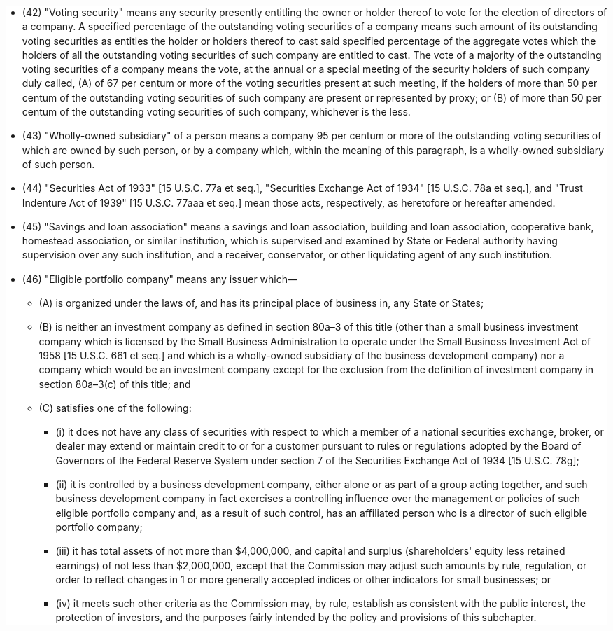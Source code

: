   * (42) "Voting security" means any security presently entitling the owner or holder thereof to vote for the election of directors of a company. A specified percentage of the outstanding voting securities of a company means such amount of its outstanding voting securities as entitles the holder or holders thereof to cast said specified percentage of the aggregate votes which the holders of all the outstanding voting securities of such company are entitled to cast. The vote of a majority of the outstanding voting securities of a company means the vote, at the annual or a special meeting of the security holders of such company duly called, (A) of 67 per centum or more of the voting securities present at such meeting, if the holders of more than 50 per centum of the outstanding voting securities of such company are present or represented by proxy; or (B) of more than 50 per centum of the outstanding voting securities of such company, whichever is the less.

  * (43) "Wholly-owned subsidiary" of a person means a company 95 per centum or more of the outstanding voting securities of which are owned by such person, or by a company which, within the meaning of this paragraph, is a wholly-owned subsidiary of such person.

  * (44) "Securities Act of 1933" [15 U.S.C. 77a et seq.], "Securities Exchange Act of 1934" [15 U.S.C. 78a et seq.], and "Trust Indenture Act of 1939" [15 U.S.C. 77aaa et seq.] mean those acts, respectively, as heretofore or hereafter amended.

  * (45) "Savings and loan association" means a savings and loan association, building and loan association, cooperative bank, homestead association, or similar institution, which is supervised and examined by State or Federal authority having supervision over any such institution, and a receiver, conservator, or other liquidating agent of any such institution.

  * (46) "Eligible portfolio company" means any issuer which—

    * (A) is organized under the laws of, and has its principal place of business in, any State or States;

    * (B) is neither an investment company as defined in section 80a–3 of this title (other than a small business investment company which is licensed by the Small Business Administration to operate under the Small Business Investment Act of 1958 [15 U.S.C. 661 et seq.] and which is a wholly-owned subsidiary of the business development company) nor a company which would be an investment company except for the exclusion from the definition of investment company in section 80a–3(c) of this title; and

    * (C) satisfies one of the following:

      * (i) it does not have any class of securities with respect to which a member of a national securities exchange, broker, or dealer may extend or maintain credit to or for a customer pursuant to rules or regulations adopted by the Board of Governors of the Federal Reserve System under section 7 of the Securities Exchange Act of 1934 [15 U.S.C. 78g];

      * (ii) it is controlled by a business development company, either alone or as part of a group acting together, and such business development company in fact exercises a controlling influence over the management or policies of such eligible portfolio company and, as a result of such control, has an affiliated person who is a director of such eligible portfolio company;

      * (iii) it has total assets of not more than $4,000,000, and capital and surplus (shareholders' equity less retained earnings) of not less than $2,000,000, except that the Commission may adjust such amounts by rule, regulation, or order to reflect changes in 1 or more generally accepted indices or other indicators for small businesses; or

      * (iv) it meets such other criteria as the Commission may, by rule, establish as consistent with the public interest, the protection of investors, and the purposes fairly intended by the policy and provisions of this subchapter.
